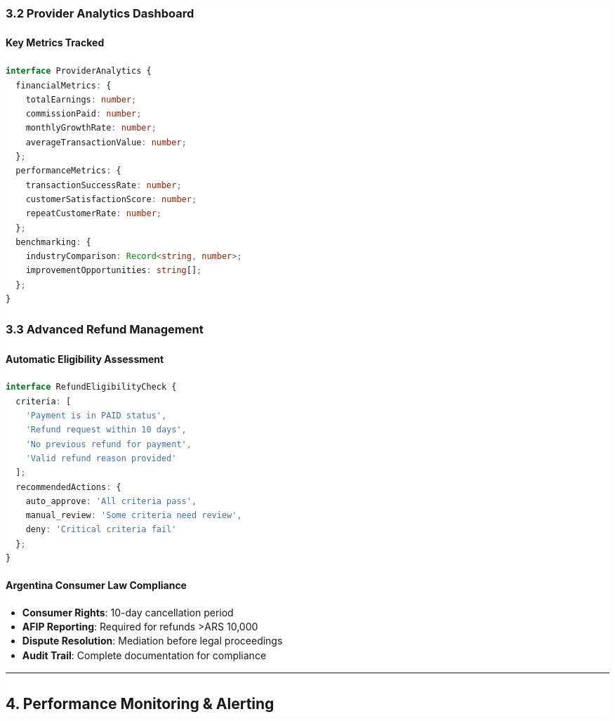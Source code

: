 ### 3.2 Provider Analytics Dashboard

#### Key Metrics Tracked
```typescript
interface ProviderAnalytics {
  financialMetrics: {
    totalEarnings: number;
    commissionPaid: number;
    monthlyGrowthRate: number;
    averageTransactionValue: number;
  };
  performanceMetrics: {
    transactionSuccessRate: number;
    customerSatisfactionScore: number;
    repeatCustomerRate: number;
  };
  benchmarking: {
    industryComparison: Record<string, number>;
    improvementOpportunities: string[];
  };
}
```

### 3.3 Advanced Refund Management

#### Automatic Eligibility Assessment
```typescript
interface RefundEligibilityCheck {
  criteria: [
    'Payment is in PAID status',
    'Refund request within 10 days',
    'No previous refund for payment',
    'Valid refund reason provided'
  ];
  recommendedActions: {
    auto_approve: 'All criteria pass',
    manual_review: 'Some criteria need review',
    deny: 'Critical criteria fail'
  };
}
```

#### Argentina Consumer Law Compliance
- **Consumer Rights**: 10-day cancellation period
- **AFIP Reporting**: Required for refunds >ARS 10,000
- **Dispute Resolution**: Mediation before legal proceedings
- **Audit Trail**: Complete documentation for compliance

---

## 4. Performance Monitoring & Alerting
